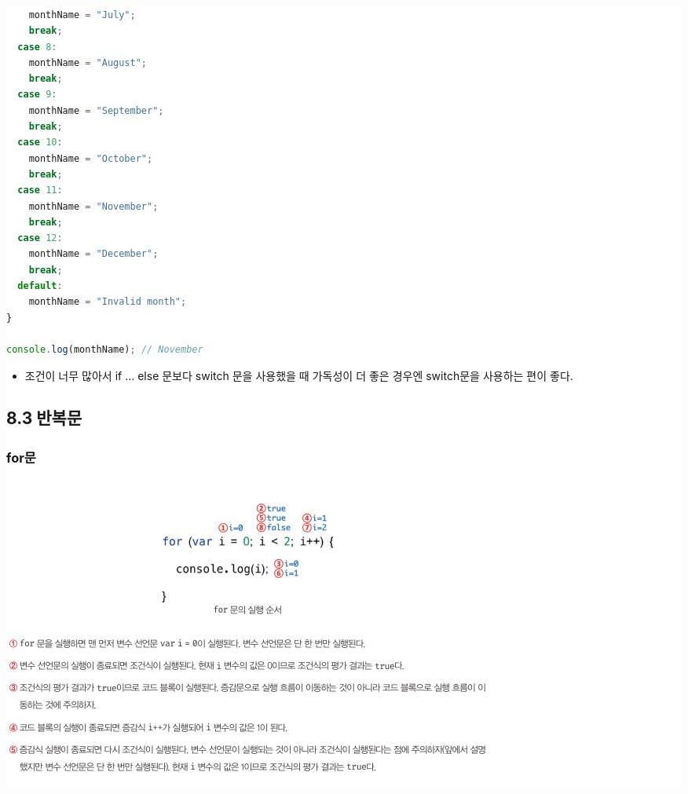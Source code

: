 ```jsx
    monthName = "July";
    break;
  case 8:
    monthName = "August";
    break;
  case 9:
    monthName = "September";
    break;
  case 10:
    monthName = "October";
    break;
  case 11:
    monthName = "November";
    break;
  case 12:
    monthName = "December";
    break;
  default:
    monthName = "Invalid month";
}

console.log(monthName); // November
```

- 조건이 너무 많아서 if … else 문보다 switch 문을 사용했을 때 가독성이 더 좋은 경우엔 switch문을 사용하는 편이 좋다.

## 8.3 반복문

### for문

<img src='./image/Untitled.png' />
